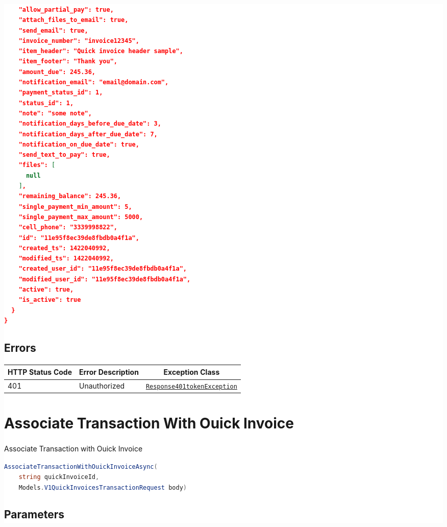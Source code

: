 ```json
    "allow_partial_pay": true,
    "attach_files_to_email": true,
    "send_email": true,
    "invoice_number": "invoice12345",
    "item_header": "Quick invoice header sample",
    "item_footer": "Thank you",
    "amount_due": 245.36,
    "notification_email": "email@domain.com",
    "payment_status_id": 1,
    "status_id": 1,
    "note": "some note",
    "notification_days_before_due_date": 3,
    "notification_days_after_due_date": 7,
    "notification_on_due_date": true,
    "send_text_to_pay": true,
    "files": [
      null
    ],
    "remaining_balance": 245.36,
    "single_payment_min_amount": 5,
    "single_payment_max_amount": 5000,
    "cell_phone": "3339998822",
    "id": "11e95f8ec39de8fbdb0a4f1a",
    "created_ts": 1422040992,
    "modified_ts": 1422040992,
    "created_user_id": "11e95f8ec39de8fbdb0a4f1a",
    "modified_user_id": "11e95f8ec39de8fbdb0a4f1a",
    "active": true,
    "is_active": true
  }
}
```

## Errors

| HTTP Status Code | Error Description | Exception Class |
|  --- | --- | --- |
| 401 | Unauthorized | [`Response401tokenException`](../../doc/models/response-401-token-exception.md) |


# Associate Transaction With Ouick Invoice

Associate Transaction with Ouick Invoice

```csharp
AssociateTransactionWithOuickInvoiceAsync(
    string quickInvoiceId,
    Models.V1QuickInvoicesTransactionRequest body)
```

## Parameters
